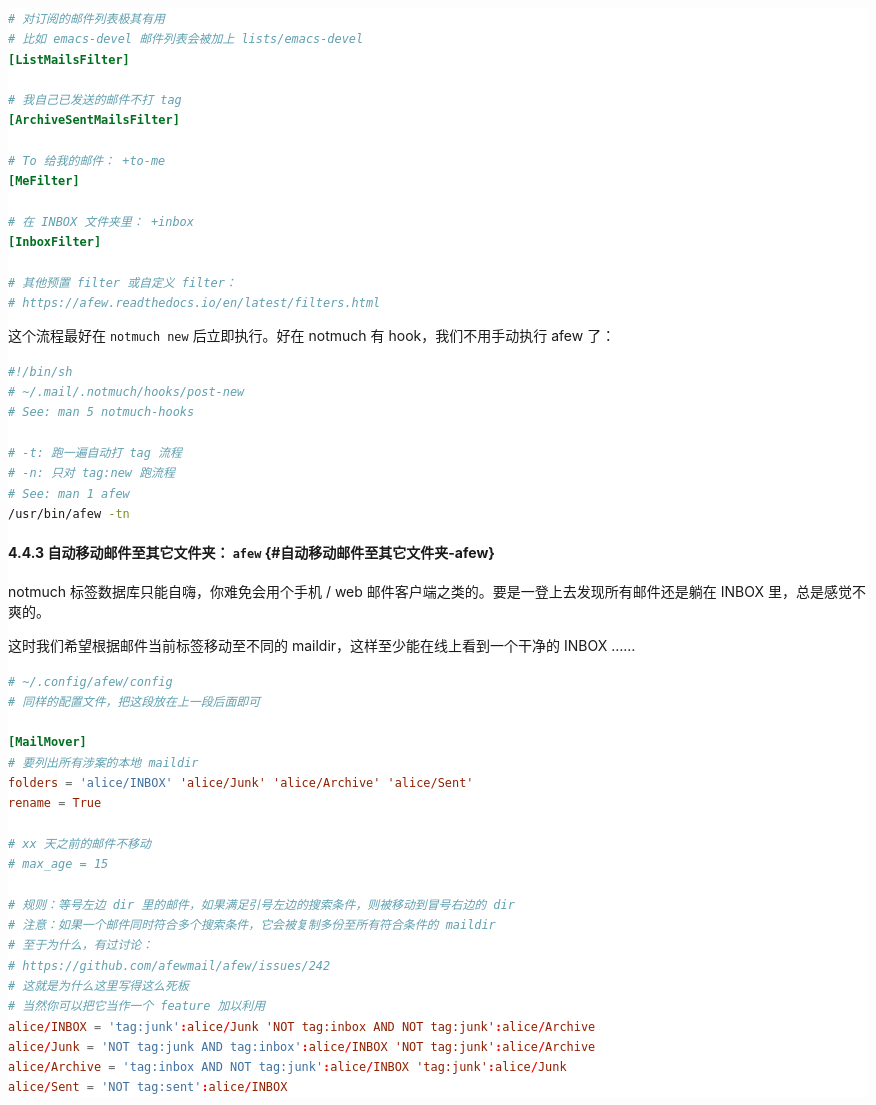 ```toml
# 对订阅的邮件列表极其有用
# 比如 emacs-devel 邮件列表会被加上 lists/emacs-devel
[ListMailsFilter]

# 我自己已发送的邮件不打 tag
[ArchiveSentMailsFilter]

# To 给我的邮件： +to-me
[MeFilter]

# 在 INBOX 文件夹里： +inbox
[InboxFilter]

# 其他预置 filter 或自定义 filter：
# https://afew.readthedocs.io/en/latest/filters.html
```

这个流程最好在 `notmuch new` 后立即执行。好在 notmuch 有 hook，我们不用手动执行 afew 了：

```sh
#!/bin/sh
# ~/.mail/.notmuch/hooks/post-new
# See: man 5 notmuch-hooks

# -t: 跑一遍自动打 tag 流程
# -n: 只对 tag:new 跑流程
# See: man 1 afew
/usr/bin/afew -tn
```


#### <span class="section-num">4.4.3</span> 自动移动邮件至其它文件夹： `afew` {#自动移动邮件至其它文件夹-afew}

notmuch 标签数据库只能自嗨，你难免会用个手机 / web 邮件客户端之类的。要是一登上去发现所有邮件还是躺在 INBOX 里，总是感觉不爽的。

这时我们希望根据邮件当前标签移动至不同的 maildir，这样至少能在线上看到一个干净的 INBOX ……

```toml
# ~/.config/afew/config
# 同样的配置文件，把这段放在上一段后面即可

[MailMover]
# 要列出所有涉案的本地 maildir
folders = 'alice/INBOX' 'alice/Junk' 'alice/Archive' 'alice/Sent'
rename = True

# xx 天之前的邮件不移动
# max_age = 15

# 规则：等号左边 dir 里的邮件，如果满足引号左边的搜索条件，则被移动到冒号右边的 dir
# 注意：如果一个邮件同时符合多个搜索条件，它会被复制多份至所有符合条件的 maildir
# 至于为什么，有过讨论：
# https://github.com/afewmail/afew/issues/242
# 这就是为什么这里写得这么死板
# 当然你可以把它当作一个 feature 加以利用
alice/INBOX = 'tag:junk':alice/Junk 'NOT tag:inbox AND NOT tag:junk':alice/Archive
alice/Junk = 'NOT tag:junk AND tag:inbox':alice/INBOX 'NOT tag:junk':alice/Archive
alice/Archive = 'tag:inbox AND NOT tag:junk':alice/INBOX 'tag:junk':alice/Junk
alice/Sent = 'NOT tag:sent':alice/INBOX
```


[^fn:1]: 默认 Tag 可以修改： `~/.notmuch-config` 里面的 `[new] -> tags` 。